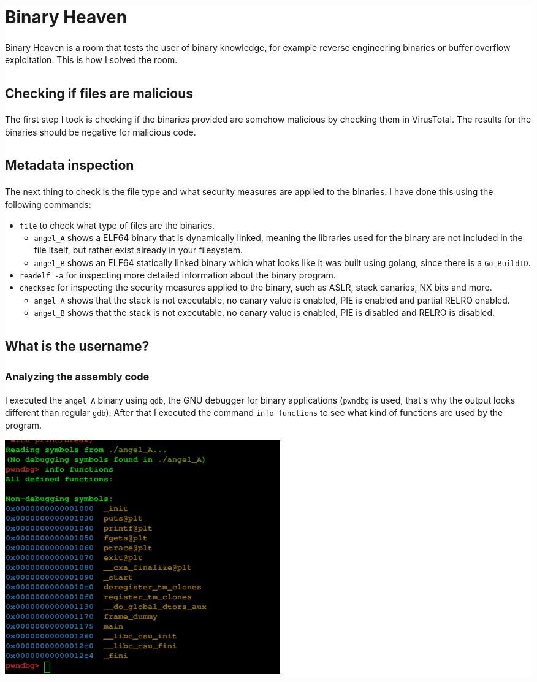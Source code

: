 # Binary Heaven

Binary Heaven is a room that tests the user of binary knowledge, for example reverse engineering binaries or buffer overflow exploitation. This is how I solved the room.

## Checking if files are malicious

The first step I took is checking if the binaries provided are somehow malicious by checking them in VirusTotal. The results for the binaries should be negative for malicious code.

## Metadata inspection

The next thing to check is the file type and what security measures are applied to the binaries. I have done this using the following commands:

- `file` to check what type of files are the binaries.
	- `angel_A` shows a ELF64 binary that is dynamically linked, meaning the libraries used for the binary are not included in the file itself, but rather exist already in your filesystem.
	- `angel_B` shows an ELF64 statically linked binary which what looks like it was built using golang, since there is a `Go BuildID`.
- `readelf -a` for inspecting more detailed information about the binary program.
- `checksec` for inspecting the security measures applied to the binary, such as ASLR, stack canaries, NX bits and more.
	- `angel_A` shows that the stack is not executable, no canary value is enabled, PIE is enabled and partial RELRO enabled.
	- `angel_B` shows that the stack is not executable, no canary value is enabled, PIE is disabled and RELRO is disabled.


## What is the username?

### Analyzing the assembly code

I executed the `angel_A` binary using `gdb`, the GNU debugger for binary applications (`pwndbg` is used, that's why the output looks different than regular `gdb`). After that I executed the command `info functions` to see what kind of functions are used by the program.

![Image of 'info functions'](assets/img/bh_1.png)
